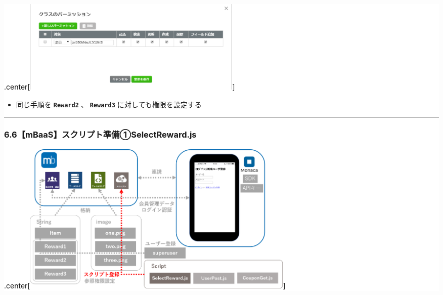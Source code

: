 .center[<img src="readme-image/acl5.png" width="400">]
* 同じ手順を __`Reward2`__ 、 __`Reward3`__ に対しても権限を設定する


---


### 6.6【mBaaS】スクリプト準備①SelectReward.js

.center[<img src="readme-image/script1.png" width="500">]
